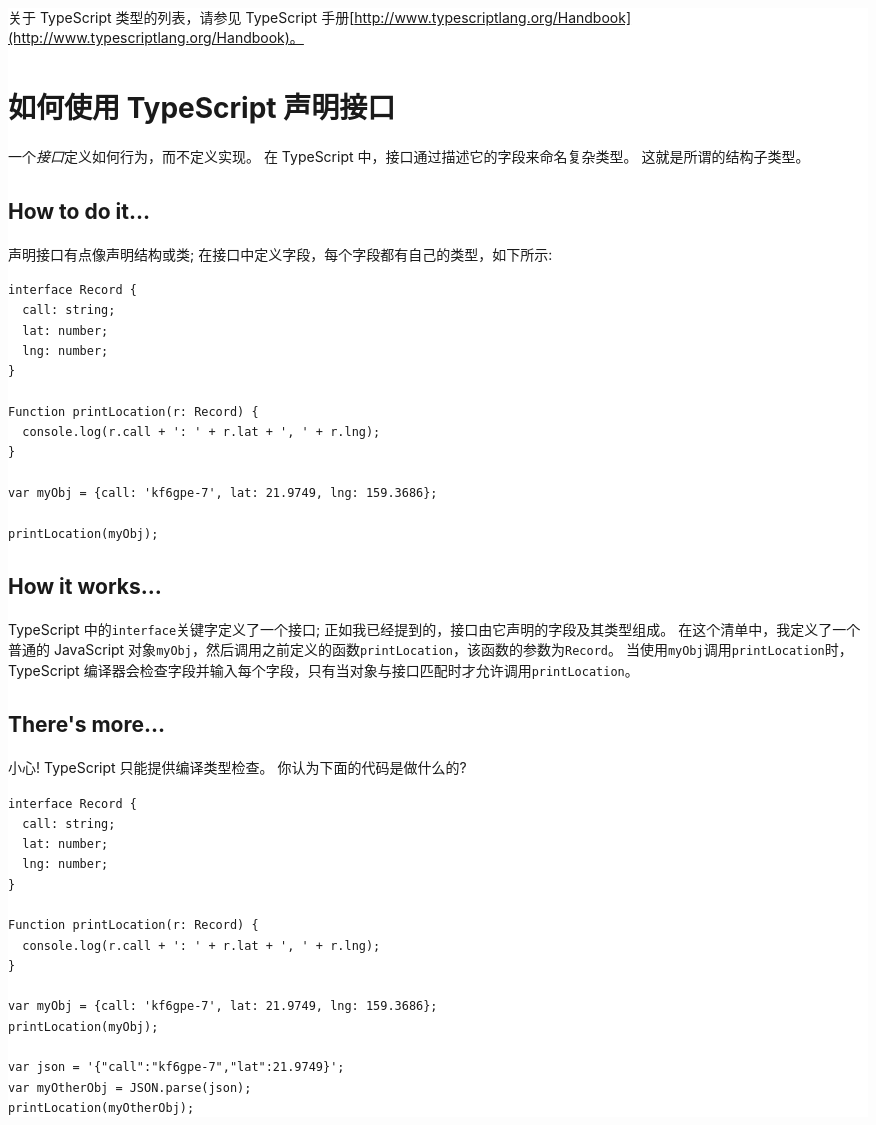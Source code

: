 关于 TypeScript 类型的列表，请参见 TypeScript 手册[http://www.typescriptlang.org/Handbook](http://www.typescriptlang.org/Handbook)。

# 如何使用 TypeScript 声明接口

一个*接口*定义如何行为，而不定义实现。 在 TypeScript 中，接口通过描述它的字段来命名复杂类型。 这就是所谓的结构子类型。

## How to do it…

声明接口有点像声明结构或类; 在接口中定义字段，每个字段都有自己的类型，如下所示:

```
interface Record {
  call: string;
  lat: number;
  lng: number;
}

Function printLocation(r: Record) {
  console.log(r.call + ': ' + r.lat + ', ' + r.lng);
}

var myObj = {call: 'kf6gpe-7', lat: 21.9749, lng: 159.3686};

printLocation(myObj);
```

## How it works…

TypeScript 中的`interface`关键字定义了一个接口; 正如我已经提到的，接口由它声明的字段及其类型组成。 在这个清单中，我定义了一个普通的 JavaScript 对象`myObj`，然后调用之前定义的函数`printLocation`，该函数的参数为`Record`。 当使用`myObj`调用`printLocation`时，TypeScript 编译器会检查字段并输入每个字段，只有当对象与接口匹配时才允许调用`printLocation`。

## There's more…

小心! TypeScript 只能提供编译类型检查。 你认为下面的代码是做什么的?

```
interface Record {
  call: string;
  lat: number;
  lng: number;
}

Function printLocation(r: Record) {
  console.log(r.call + ': ' + r.lat + ', ' + r.lng);
}

var myObj = {call: 'kf6gpe-7', lat: 21.9749, lng: 159.3686};
printLocation(myObj);

var json = '{"call":"kf6gpe-7","lat":21.9749}';
var myOtherObj = JSON.parse(json);
printLocation(myOtherObj);
```
